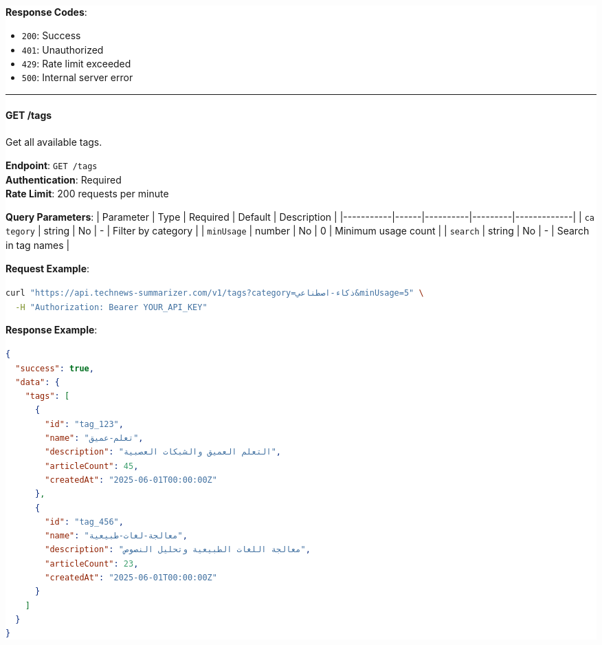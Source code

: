 **Response Codes**:
- `200`: Success
- `401`: Unauthorized
- `429`: Rate limit exceeded
- `500`: Internal server error

---

#### GET /tags
Get all available tags.

**Endpoint**: `GET /tags`  
**Authentication**: Required  
**Rate Limit**: 200 requests per minute

**Query Parameters**:
| Parameter | Type | Required | Default | Description |
|-----------|------|----------|---------|-------------|
| `category` | string | No | - | Filter by category |
| `minUsage` | number | No | 0 | Minimum usage count |
| `search` | string | No | - | Search in tag names |

**Request Example**:
```bash
curl "https://api.technews-summarizer.com/v1/tags?category=ذكاء-اصطناعي&minUsage=5" \
  -H "Authorization: Bearer YOUR_API_KEY"
```

**Response Example**:
```json
{
  "success": true,
  "data": {
    "tags": [
      {
        "id": "tag_123",
        "name": "تعلم-عميق",
        "description": "التعلم العميق والشبكات العصبية",
        "articleCount": 45,
        "createdAt": "2025-06-01T00:00:00Z"
      },
      {
        "id": "tag_456",
        "name": "معالجة-لغات-طبيعية",
        "description": "معالجة اللغات الطبيعية وتحليل النصوص",
        "articleCount": 23,
        "createdAt": "2025-06-01T00:00:00Z"
      }
    ]
  }
}
```
